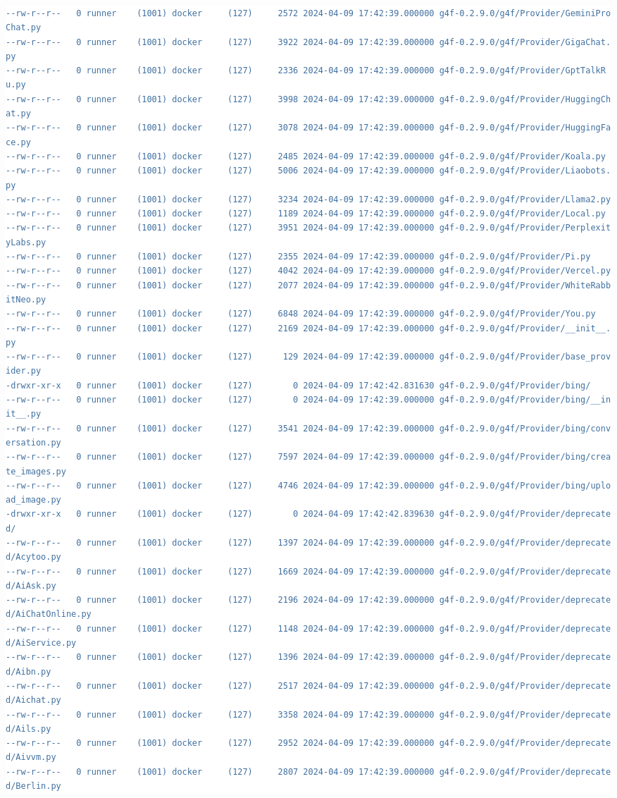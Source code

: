 ```diff
--rw-r--r--   0 runner    (1001) docker     (127)     2572 2024-04-09 17:42:39.000000 g4f-0.2.9.0/g4f/Provider/GeminiProChat.py
--rw-r--r--   0 runner    (1001) docker     (127)     3922 2024-04-09 17:42:39.000000 g4f-0.2.9.0/g4f/Provider/GigaChat.py
--rw-r--r--   0 runner    (1001) docker     (127)     2336 2024-04-09 17:42:39.000000 g4f-0.2.9.0/g4f/Provider/GptTalkRu.py
--rw-r--r--   0 runner    (1001) docker     (127)     3998 2024-04-09 17:42:39.000000 g4f-0.2.9.0/g4f/Provider/HuggingChat.py
--rw-r--r--   0 runner    (1001) docker     (127)     3078 2024-04-09 17:42:39.000000 g4f-0.2.9.0/g4f/Provider/HuggingFace.py
--rw-r--r--   0 runner    (1001) docker     (127)     2485 2024-04-09 17:42:39.000000 g4f-0.2.9.0/g4f/Provider/Koala.py
--rw-r--r--   0 runner    (1001) docker     (127)     5006 2024-04-09 17:42:39.000000 g4f-0.2.9.0/g4f/Provider/Liaobots.py
--rw-r--r--   0 runner    (1001) docker     (127)     3234 2024-04-09 17:42:39.000000 g4f-0.2.9.0/g4f/Provider/Llama2.py
--rw-r--r--   0 runner    (1001) docker     (127)     1189 2024-04-09 17:42:39.000000 g4f-0.2.9.0/g4f/Provider/Local.py
--rw-r--r--   0 runner    (1001) docker     (127)     3951 2024-04-09 17:42:39.000000 g4f-0.2.9.0/g4f/Provider/PerplexityLabs.py
--rw-r--r--   0 runner    (1001) docker     (127)     2355 2024-04-09 17:42:39.000000 g4f-0.2.9.0/g4f/Provider/Pi.py
--rw-r--r--   0 runner    (1001) docker     (127)     4042 2024-04-09 17:42:39.000000 g4f-0.2.9.0/g4f/Provider/Vercel.py
--rw-r--r--   0 runner    (1001) docker     (127)     2077 2024-04-09 17:42:39.000000 g4f-0.2.9.0/g4f/Provider/WhiteRabbitNeo.py
--rw-r--r--   0 runner    (1001) docker     (127)     6848 2024-04-09 17:42:39.000000 g4f-0.2.9.0/g4f/Provider/You.py
--rw-r--r--   0 runner    (1001) docker     (127)     2169 2024-04-09 17:42:39.000000 g4f-0.2.9.0/g4f/Provider/__init__.py
--rw-r--r--   0 runner    (1001) docker     (127)      129 2024-04-09 17:42:39.000000 g4f-0.2.9.0/g4f/Provider/base_provider.py
-drwxr-xr-x   0 runner    (1001) docker     (127)        0 2024-04-09 17:42:42.831630 g4f-0.2.9.0/g4f/Provider/bing/
--rw-r--r--   0 runner    (1001) docker     (127)        0 2024-04-09 17:42:39.000000 g4f-0.2.9.0/g4f/Provider/bing/__init__.py
--rw-r--r--   0 runner    (1001) docker     (127)     3541 2024-04-09 17:42:39.000000 g4f-0.2.9.0/g4f/Provider/bing/conversation.py
--rw-r--r--   0 runner    (1001) docker     (127)     7597 2024-04-09 17:42:39.000000 g4f-0.2.9.0/g4f/Provider/bing/create_images.py
--rw-r--r--   0 runner    (1001) docker     (127)     4746 2024-04-09 17:42:39.000000 g4f-0.2.9.0/g4f/Provider/bing/upload_image.py
-drwxr-xr-x   0 runner    (1001) docker     (127)        0 2024-04-09 17:42:42.839630 g4f-0.2.9.0/g4f/Provider/deprecated/
--rw-r--r--   0 runner    (1001) docker     (127)     1397 2024-04-09 17:42:39.000000 g4f-0.2.9.0/g4f/Provider/deprecated/Acytoo.py
--rw-r--r--   0 runner    (1001) docker     (127)     1669 2024-04-09 17:42:39.000000 g4f-0.2.9.0/g4f/Provider/deprecated/AiAsk.py
--rw-r--r--   0 runner    (1001) docker     (127)     2196 2024-04-09 17:42:39.000000 g4f-0.2.9.0/g4f/Provider/deprecated/AiChatOnline.py
--rw-r--r--   0 runner    (1001) docker     (127)     1148 2024-04-09 17:42:39.000000 g4f-0.2.9.0/g4f/Provider/deprecated/AiService.py
--rw-r--r--   0 runner    (1001) docker     (127)     1396 2024-04-09 17:42:39.000000 g4f-0.2.9.0/g4f/Provider/deprecated/Aibn.py
--rw-r--r--   0 runner    (1001) docker     (127)     2517 2024-04-09 17:42:39.000000 g4f-0.2.9.0/g4f/Provider/deprecated/Aichat.py
--rw-r--r--   0 runner    (1001) docker     (127)     3358 2024-04-09 17:42:39.000000 g4f-0.2.9.0/g4f/Provider/deprecated/Ails.py
--rw-r--r--   0 runner    (1001) docker     (127)     2952 2024-04-09 17:42:39.000000 g4f-0.2.9.0/g4f/Provider/deprecated/Aivvm.py
--rw-r--r--   0 runner    (1001) docker     (127)     2807 2024-04-09 17:42:39.000000 g4f-0.2.9.0/g4f/Provider/deprecated/Berlin.py
```